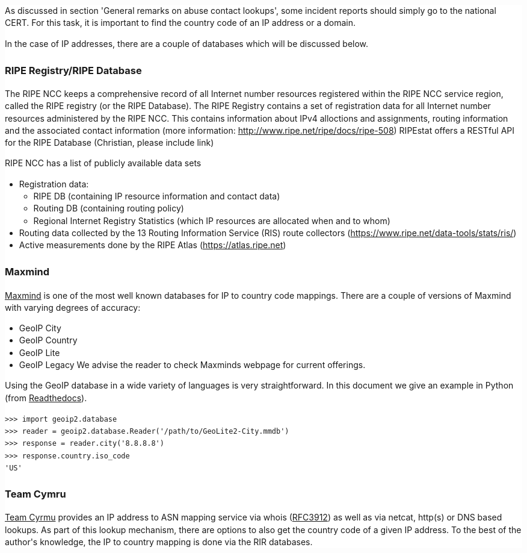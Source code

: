 As discussed in section 'General remarks on abuse contact lookups', some incident reports should simply go to the national CERT. For this task, it is important to find the country code of an IP address or a domain.

In the case of IP addresses, there are a couple of databases which will be discussed below.

### RIPE Registry/RIPE Database

The RIPE NCC keeps a comprehensive record of all Internet number resources registered within the RIPE NCC service region, called the RIPE registry (or the RIPE Database). The RIPE Registry contains a set of registration data for all Internet number resources administered by the RIPE NCC. This contains information about IPv4 alloctions and assignments, routing information and the associated contact information (more information: http://www.ripe.net/ripe/docs/ripe-508)
RIPEstat offers a RESTful API  for the RIPE Database (Christian, please include link)

RIPE NCC has a list of publicly available data sets
  * Registration data:
    * RIPE DB (containing IP resource information and contact data)
    * Routing DB (containing routing policy)
    * Regional Internet Registry Statistics (which IP resources are allocated when and to whom)
  * Routing data collected by the 13 Routing Information Service (RIS) route collectors (https://www.ripe.net/data-tools/stats/ris/)
  * Active measurements done by the RIPE Atlas (https://atlas.ripe.net)

### Maxmind

[Maxmind](https://www.maxmind.com/) is one of the most well known databases for IP to country code mappings. 
There are a couple of versions of Maxmind with varying degrees of accuracy: 
* GeoIP City
* GeoIP Country
* GeoIP Lite
* GeoIP Legacy
We advise the reader to check Maxminds webpage for current offerings.

Using the GeoIP database in a wide variety of languages is very straightforward. In this document we give an example in Python (from [Readthedocs](http://geoip2.readthedocs.org/en/latest/)).

```
>>> import geoip2.database
>>> reader = geoip2.database.Reader('/path/to/GeoLite2-City.mmdb')
>>> response = reader.city('8.8.8.8')
>>> response.country.iso_code
'US'
```




### Team Cymru

[Team Cyrmu](https://www.team-cymru.org/Services/ip-to-asn.html) provides an IP address to ASN mapping service via whois ([RFC3912](https://tools.ietf.org/html/rfc3912)) as well as via netcat, http(s) or DNS based lookups. As part of this lookup mechanism, there are options to also get the country code of a given IP address. To the best of the author's knowledge, the IP to country mapping is done via the RIR databases.
